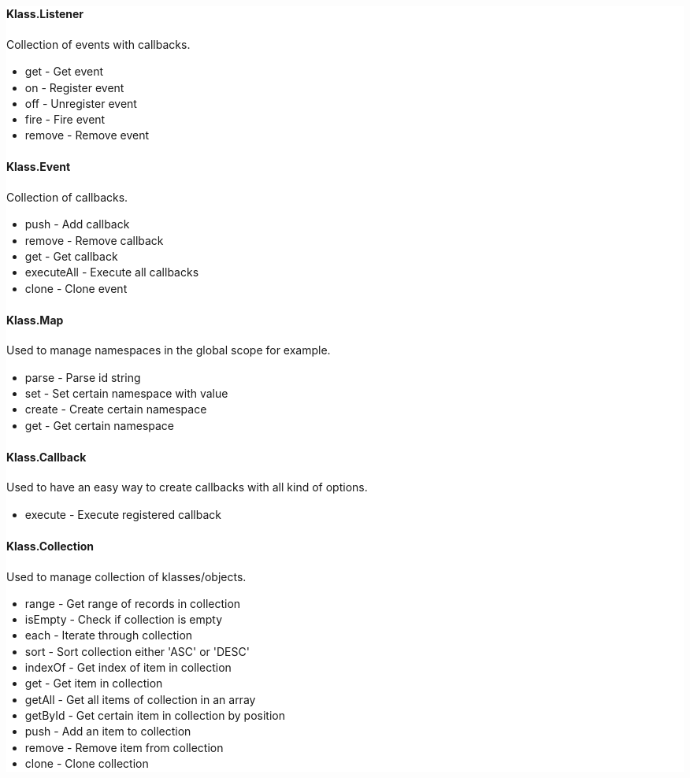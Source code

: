 
#### Klass.Listener

Collection of events with callbacks.

* get - Get event
* on - Register event
* off - Unregister event
* fire - Fire event
* remove - Remove event


#### Klass.Event

Collection of callbacks.

* push - Add callback
* remove - Remove callback
* get - Get callback
* executeAll - Execute all callbacks
* clone - Clone event


#### Klass.Map

Used to manage namespaces in the global scope for example.

* parse - Parse id string
* set - Set certain namespace with value
* create - Create certain namespace
* get - Get certain namespace


#### Klass.Callback

Used to have an easy way to create callbacks with all kind of options.

* execute - Execute registered callback


#### Klass.Collection

Used to manage collection of klasses/objects.

* range - Get range of records in collection
* isEmpty - Check if collection is empty
* each - Iterate through collection
* sort - Sort collection either 'ASC' or 'DESC'
* indexOf - Get index of item in collection
* get - Get item in collection
* getAll - Get all items of collection in an array
* getById - Get certain item in collection by position
* push - Add an item to collection
* remove - Remove item from collection
* clone - Clone collection